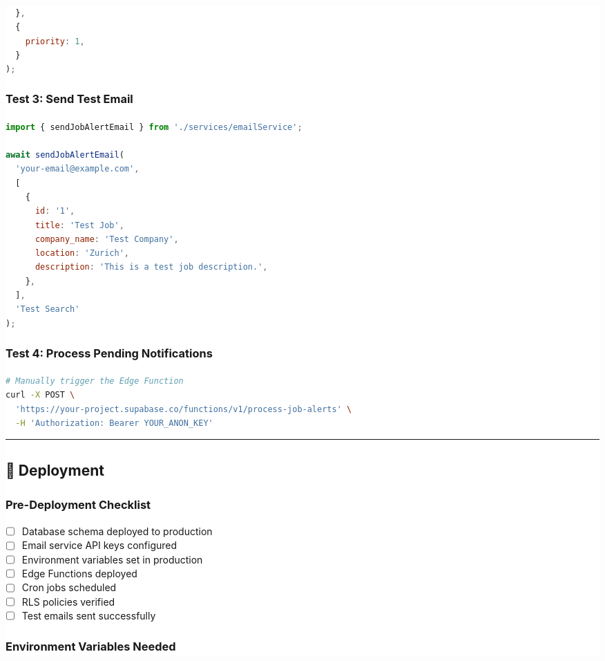 ```javascript
  },
  {
    priority: 1,
  }
);
```

### Test 3: Send Test Email

```javascript
import { sendJobAlertEmail } from './services/emailService';

await sendJobAlertEmail(
  'your-email@example.com',
  [
    {
      id: '1',
      title: 'Test Job',
      company_name: 'Test Company',
      location: 'Zurich',
      description: 'This is a test job description.',
    },
  ],
  'Test Search'
);
```

### Test 4: Process Pending Notifications

```bash
# Manually trigger the Edge Function
curl -X POST \
  'https://your-project.supabase.co/functions/v1/process-job-alerts' \
  -H 'Authorization: Bearer YOUR_ANON_KEY'
```

---

## 🚀 Deployment

### Pre-Deployment Checklist

- [ ] Database schema deployed to production
- [ ] Email service API keys configured
- [ ] Environment variables set in production
- [ ] Edge Functions deployed
- [ ] Cron jobs scheduled
- [ ] RLS policies verified
- [ ] Test emails sent successfully

### Environment Variables Needed
